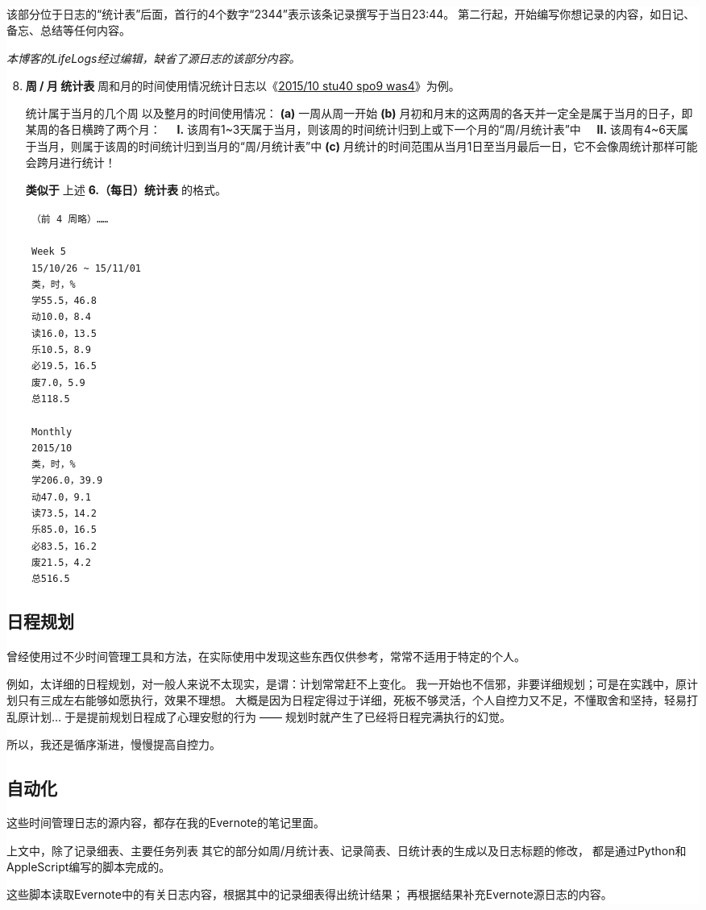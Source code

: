    该部分位于日志的“统计表”后面，首行的4个数字“2344”表示该条记录撰写于当日23:44。 第二行起，开始编写你想记录的内容，如日记、备忘、总结等任何内容。

   _本博客的LifeLogs经过编辑，缺省了源日志的该部分内容。_

8. **周 / 月 统计表** 周和月的时间使用情况统计日志以《[2015/10 stu40 spo9 was4](https://github.com/IceHe/lib/tree/4e6b7c73229e0e23ff9d6acf7f2ba61d9dacec30/lifelogs/2015/10/time_stat.html)》为例。

   统计属于当月的几个周 以及整月的时间使用情况： **\(a\)** 一周从周一开始 **\(b\)** 月初和月末的这两周的各天并一定全是属于当月的日子，即某周的各日横跨了两个月：     **I.** 该周有1~3天属于当月，则该周的时间统计归到上或下一个月的“周/月统计表”中     **II.** 该周有4~6天属于当月，则属于该周的时间统计归到当月的“周/月统计表”中 **\(c\)** 月统计的时间范围从当月1日至当月最后一日，它不会像周统计那样可能会跨月进行统计！

   **类似于** 上述 **6.（每日）统计表** 的格式。

   ```text
    （前 4 周略）……

    Week 5
    15/10/26 ~ 15/11/01
    类，时，%
    学55.5，46.8
    动10.0，8.4
    读16.0，13.5
    乐10.5，8.9
    必19.5，16.5
    废7.0，5.9
    总118.5

    Monthly
    2015/10
    类，时，%
    学206.0，39.9
    动47.0，9.1
    读73.5，14.2
    乐85.0，16.5
    必83.5，16.2
    废21.5，4.2
    总516.5
   ```

## 日程规划

曾经使用过不少时间管理工具和方法，在实际使用中发现这些东西仅供参考，常常不适用于特定的个人。

例如，太详细的日程规划，对一般人来说不太现实，是谓：计划常常赶不上变化。 我一开始也不信邪，非要详细规划；可是在实践中，原计划只有三成左右能够如愿执行，效果不理想。 大概是因为日程定得过于详细，死板不够灵活，个人自控力又不足，不懂取舍和坚持，轻易打乱原计划… 于是提前规划日程成了心理安慰的行为 —— 规划时就产生了已经将日程完满执行的幻觉。

所以，我还是循序渐进，慢慢提高自控力。

## 自动化

这些时间管理日志的源内容，都存在我的Evernote的笔记里面。

上文中，除了记录细表、主要任务列表 其它的部分如周/月统计表、记录简表、日统计表的生成以及日志标题的修改， 都是通过Python和AppleScript编写的脚本完成的。

这些脚本读取Evernote中的有关日志内容，根据其中的记录细表得出统计结果； 再根据结果补充Evernote源日志的内容。
